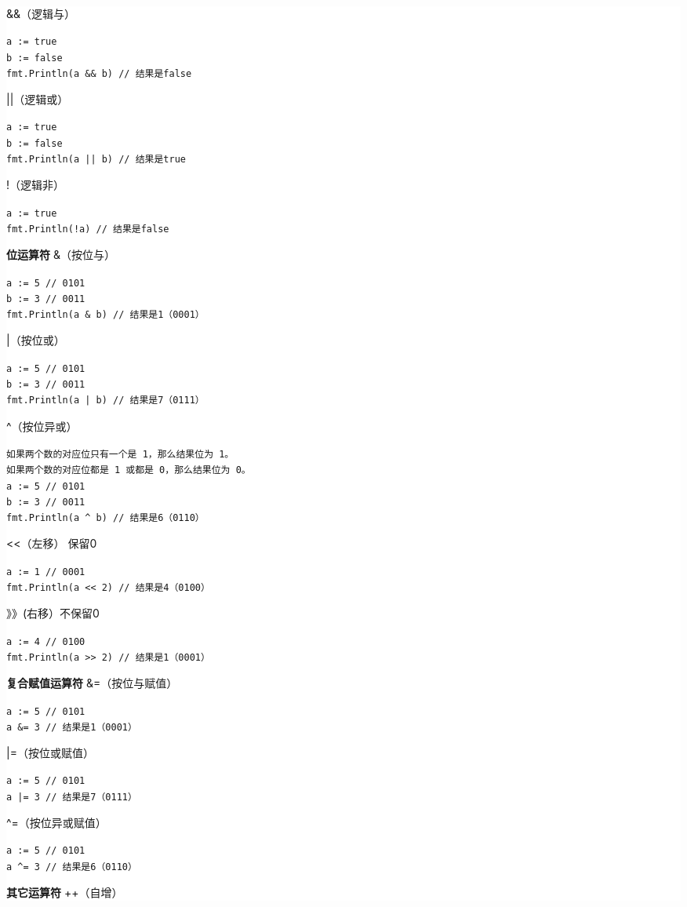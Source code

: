 &&（逻辑与）
```
a := true
b := false
fmt.Println(a && b) // 结果是false
```
||（逻辑或）
```
a := true
b := false
fmt.Println(a || b) // 结果是true
```
!（逻辑⾮）
```
a := true
fmt.Println(!a) // 结果是false
```
**位运算符**
&（按位与）
```
a := 5 // 0101
b := 3 // 0011
fmt.Println(a & b) // 结果是1（0001）
```
|（按位或）
```
a := 5 // 0101
b := 3 // 0011
fmt.Println(a | b) // 结果是7（0111）
```
^（按位异或）
```
如果两个数的对应位只有⼀个是 1，那么结果位为 1。
如果两个数的对应位都是 1 或都是 0，那么结果位为 0。
a := 5 // 0101
b := 3 // 0011
fmt.Println(a ^ b) // 结果是6（0110）
```
<<（左移） 保留0
```
a := 1 // 0001
fmt.Println(a << 2) // 结果是4（0100）
```
》》(右移）不保留0
```
a := 4 // 0100
fmt.Println(a >> 2) // 结果是1（0001）
```
**复合赋值运算符**
&=（按位与赋值）
```
a := 5 // 0101
a &= 3 // 结果是1（0001）
```
|=（按位或赋值）
```
a := 5 // 0101
a |= 3 // 结果是7（0111）
```
^=（按位异或赋值）
```
a := 5 // 0101
a ^= 3 // 结果是6（0110）
```
**其它运算符**
++（⾃增）